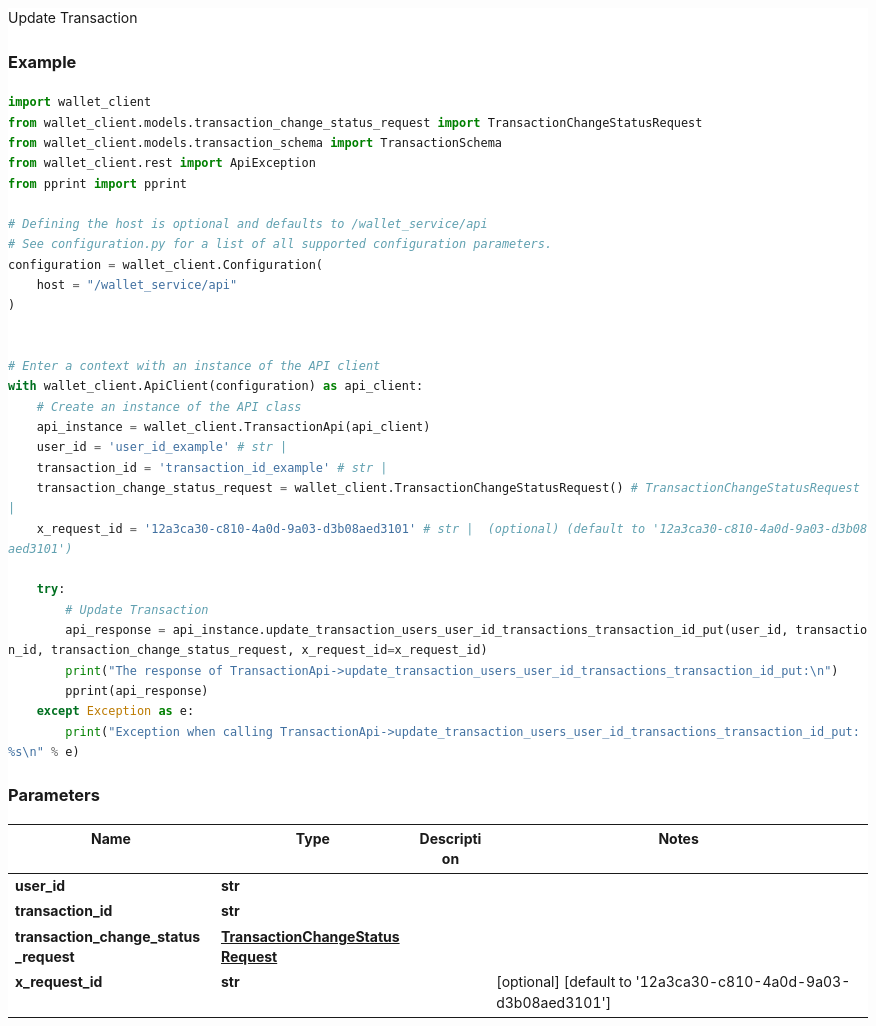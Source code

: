 Update Transaction

### Example


```python
import wallet_client
from wallet_client.models.transaction_change_status_request import TransactionChangeStatusRequest
from wallet_client.models.transaction_schema import TransactionSchema
from wallet_client.rest import ApiException
from pprint import pprint

# Defining the host is optional and defaults to /wallet_service/api
# See configuration.py for a list of all supported configuration parameters.
configuration = wallet_client.Configuration(
    host = "/wallet_service/api"
)


# Enter a context with an instance of the API client
with wallet_client.ApiClient(configuration) as api_client:
    # Create an instance of the API class
    api_instance = wallet_client.TransactionApi(api_client)
    user_id = 'user_id_example' # str | 
    transaction_id = 'transaction_id_example' # str | 
    transaction_change_status_request = wallet_client.TransactionChangeStatusRequest() # TransactionChangeStatusRequest | 
    x_request_id = '12a3ca30-c810-4a0d-9a03-d3b08aed3101' # str |  (optional) (default to '12a3ca30-c810-4a0d-9a03-d3b08aed3101')

    try:
        # Update Transaction
        api_response = api_instance.update_transaction_users_user_id_transactions_transaction_id_put(user_id, transaction_id, transaction_change_status_request, x_request_id=x_request_id)
        print("The response of TransactionApi->update_transaction_users_user_id_transactions_transaction_id_put:\n")
        pprint(api_response)
    except Exception as e:
        print("Exception when calling TransactionApi->update_transaction_users_user_id_transactions_transaction_id_put: %s\n" % e)
```



### Parameters


Name | Type | Description  | Notes
------------- | ------------- | ------------- | -------------
 **user_id** | **str**|  | 
 **transaction_id** | **str**|  | 
 **transaction_change_status_request** | [**TransactionChangeStatusRequest**](TransactionChangeStatusRequest.md)|  | 
 **x_request_id** | **str**|  | [optional] [default to &#39;12a3ca30-c810-4a0d-9a03-d3b08aed3101&#39;]
